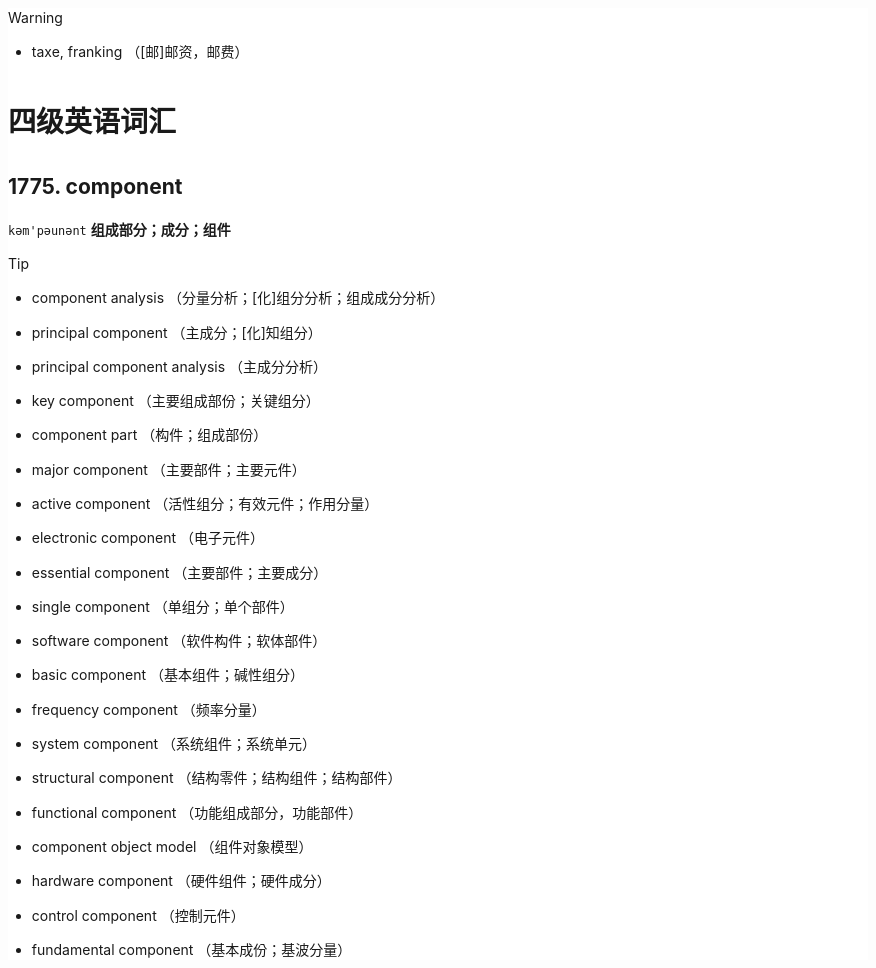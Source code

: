 > [!WARNING]
>
> - taxe, franking （[邮]邮资，邮费）
>

# 四级英语词汇

## 1775. component

`kəm'pəunənt`  **组成部分；成分；组件**

> [!TIP]
>
> - component analysis （分量分析；[化]组分分析；组成成分分析）
>
> - principal component （主成分；[化]知组分）
>
> - principal component analysis （主成分分析）
>
> - key component （主要组成部份；关键组分）
>
> - component part （构件；组成部份）
>
> - major component （主要部件；主要元件）
>
> - active component （活性组分；有效元件；作用分量）
>
> - electronic component （电子元件）
>
> - essential component （主要部件；主要成分）
>
> - single component （单组分；单个部件）
>
> - software component （软件构件；软体部件）
>
> - basic component （基本组件；碱性组分）
>
> - frequency component （频率分量）
>
> - system component （系统组件；系统单元）
>
> - structural component （结构零件；结构组件；结构部件）
>
> - functional component （功能组成部分，功能部件）
>
> - component object model （组件对象模型）
>
> - hardware component （硬件组件；硬件成分）
>
> - control component （控制元件）
>
> - fundamental component （基本成份；基波分量）
>
